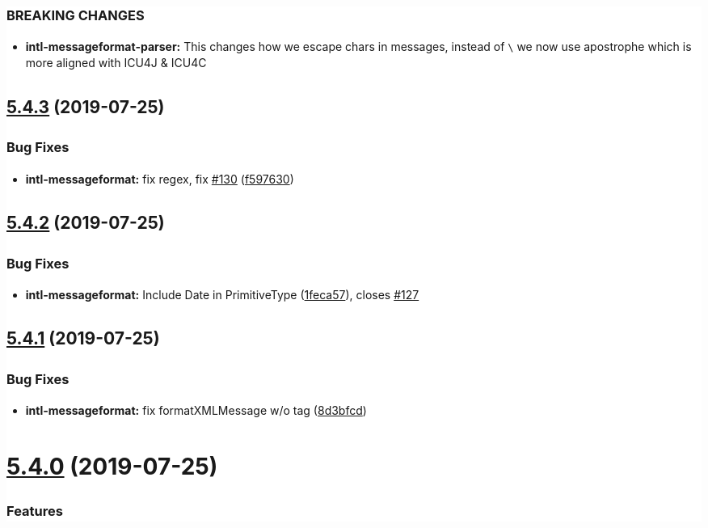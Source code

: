 ### BREAKING CHANGES

* **intl-messageformat-parser:** This changes how we escape chars in messages, instead of `\` we now use apostrophe which is more aligned with ICU4J & ICU4C





## [5.4.3](https://github.com/formatjs/formatjs/compare/intl-messageformat@5.4.2...intl-messageformat@5.4.3) (2019-07-25)


### Bug Fixes

* **intl-messageformat:** fix regex, fix [#130](https://github.com/formatjs/formatjs/issues/130) ([f597630](https://github.com/formatjs/formatjs/commit/f597630))





## [5.4.2](https://github.com/formatjs/formatjs/compare/intl-messageformat@5.4.1...intl-messageformat@5.4.2) (2019-07-25)


### Bug Fixes

* **intl-messageformat:** Include Date in PrimitiveType ([1feca57](https://github.com/formatjs/formatjs/commit/1feca57)), closes [#127](https://github.com/formatjs/formatjs/issues/127)





## [5.4.1](https://github.com/formatjs/formatjs/compare/intl-messageformat@5.4.0...intl-messageformat@5.4.1) (2019-07-25)


### Bug Fixes

* **intl-messageformat:** fix formatXMLMessage w/o tag ([8d3bfcd](https://github.com/formatjs/formatjs/commit/8d3bfcd))





# [5.4.0](https://github.com/formatjs/formatjs/compare/intl-messageformat@5.3.0...intl-messageformat@5.4.0) (2019-07-25)


### Features
